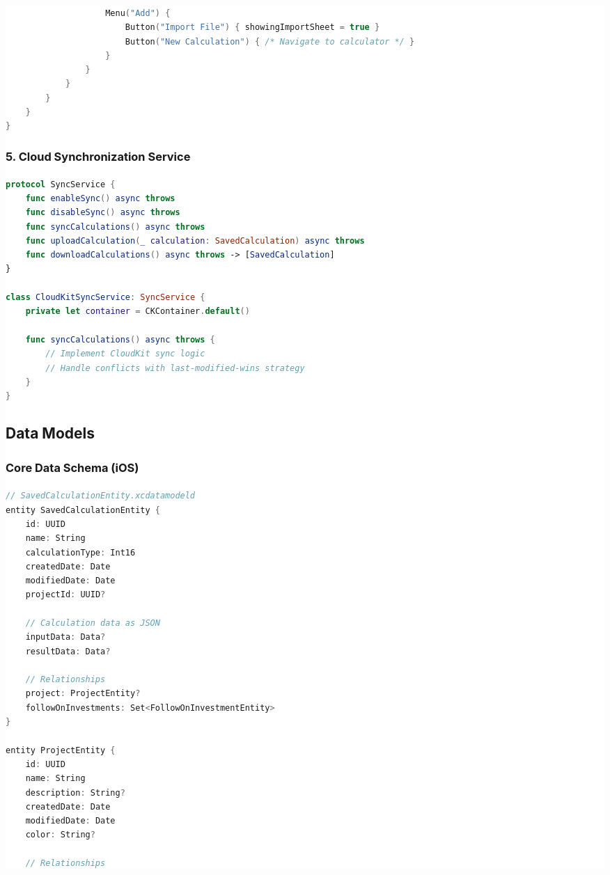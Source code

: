 ```swift
                    Menu("Add") {
                        Button("Import File") { showingImportSheet = true }
                        Button("New Calculation") { /* Navigate to calculator */ }
                    }
                }
            }
        }
    }
}
```

### 5. Cloud Synchronization Service

```swift
protocol SyncService {
    func enableSync() async throws
    func disableSync() async throws
    func syncCalculations() async throws
    func uploadCalculation(_ calculation: SavedCalculation) async throws
    func downloadCalculations() async throws -> [SavedCalculation]
}

class CloudKitSyncService: SyncService {
    private let container = CKContainer.default()
    
    func syncCalculations() async throws {
        // Implement CloudKit sync logic
        // Handle conflicts with last-modified-wins strategy
    }
}
```

## Data Models

### Core Data Schema (iOS)
```swift
// SavedCalculationEntity.xcdatamodeld
entity SavedCalculationEntity {
    id: UUID
    name: String
    calculationType: Int16
    createdDate: Date
    modifiedDate: Date
    projectId: UUID?
    
    // Calculation data as JSON
    inputData: Data?
    resultData: Data?
    
    // Relationships
    project: ProjectEntity?
    followOnInvestments: Set<FollowOnInvestmentEntity>
}

entity ProjectEntity {
    id: UUID
    name: String
    description: String?
    createdDate: Date
    modifiedDate: Date
    color: String?
    
    // Relationships
```